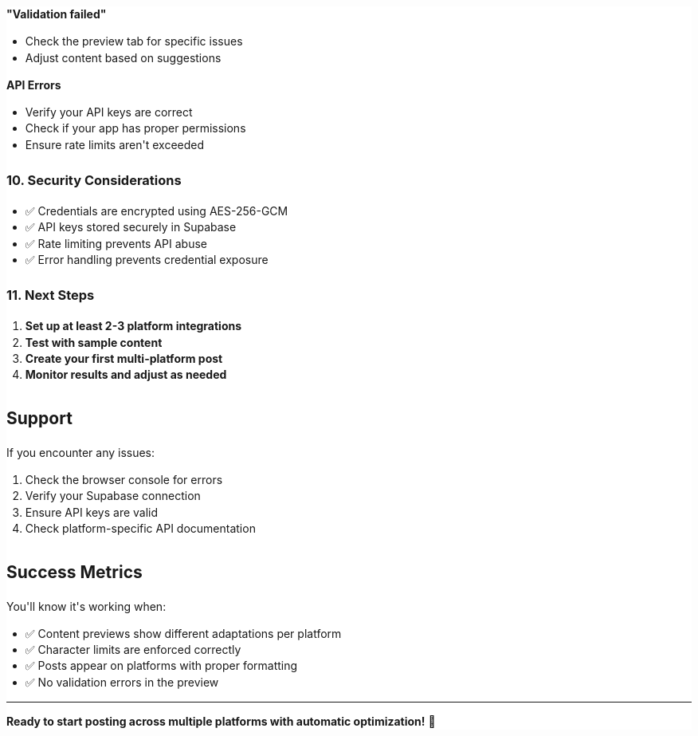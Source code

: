 **"Validation failed"**
- Check the preview tab for specific issues
- Adjust content based on suggestions

**API Errors**
- Verify your API keys are correct
- Check if your app has proper permissions
- Ensure rate limits aren't exceeded

### 10. Security Considerations

- ✅ Credentials are encrypted using AES-256-GCM
- ✅ API keys stored securely in Supabase
- ✅ Rate limiting prevents API abuse
- ✅ Error handling prevents credential exposure

### 11. Next Steps

1. **Set up at least 2-3 platform integrations**
2. **Test with sample content**
3. **Create your first multi-platform post**
4. **Monitor results and adjust as needed**

## Support

If you encounter any issues:
1. Check the browser console for errors
2. Verify your Supabase connection
3. Ensure API keys are valid
4. Check platform-specific API documentation

## Success Metrics

You'll know it's working when:
- ✅ Content previews show different adaptations per platform
- ✅ Character limits are enforced correctly
- ✅ Posts appear on platforms with proper formatting
- ✅ No validation errors in the preview

---

**Ready to start posting across multiple platforms with automatic optimization!** 🚀
